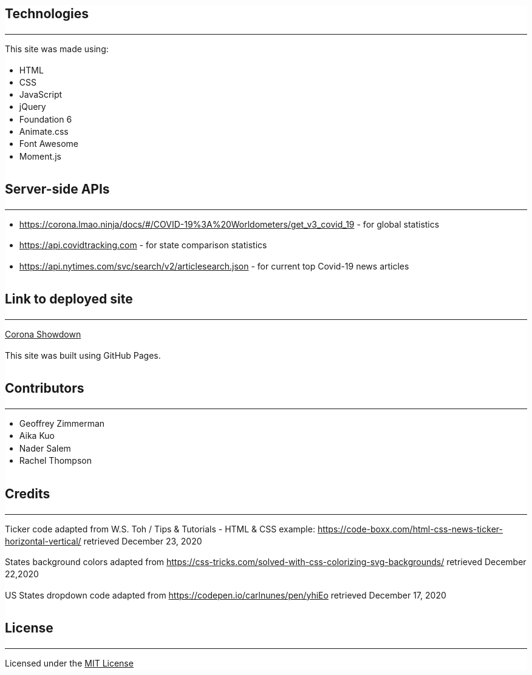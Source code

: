 
## Technologies
---
This site was made using:
* HTML
* CSS
* JavaScript
* jQuery
* Foundation 6
* Animate.css
* Font Awesome 
* Moment.js

## Server-side APIs
---
* https://corona.lmao.ninja/docs/#/COVID-19%3A%20Worldometers/get_v3_covid_19 - for global statistics

* https://api.covidtracking.com - for state comparison statistics

* https://api.nytimes.com/svc/search/v2/articlesearch.json - for current top Covid-19 news articles




## Link to deployed site
---

[Corona Showdown](https://n1flight.github.io/Project_1_multiple-api-s/.)

This site was built using GitHub Pages.

## Contributors
---
* Geoffrey Zimmerman
* Aika Kuo
* Nader Salem
* Rachel Thompson

## Credits
---
Ticker code adapted from W.S. Toh / Tips & Tutorials - HTML & CSS example: https://code-boxx.com/html-css-news-ticker-horizontal-vertical/ retrieved December 23, 2020

States background colors adapted from https://css-tricks.com/solved-with-css-colorizing-svg-backgrounds/ retrieved December 22,2020

US States dropdown code adapted from https://codepen.io/carlnunes/pen/yhiEo retrieved December 17, 2020

 ## License
---
Licensed under the [MIT License](LICENSE)

